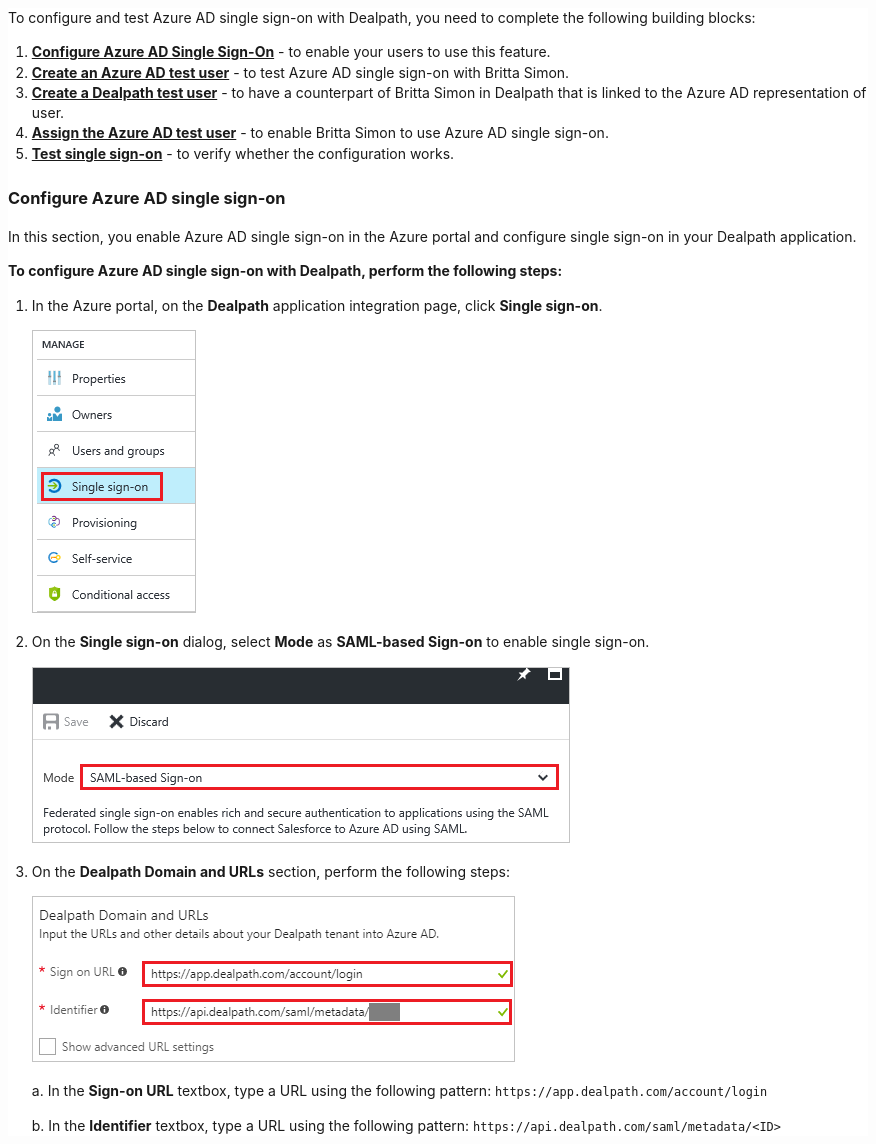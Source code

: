 To configure and test Azure AD single sign-on with Dealpath, you need to complete the following building blocks:

1. **[Configure Azure AD Single Sign-On](#configure-azure-ad-single-sign-on)** - to enable your users to use this feature.
1. **[Create an Azure AD test user](#create-an-azure-ad-test-user)** - to test Azure AD single sign-on with Britta Simon.
1. **[Create a Dealpath test user](#create-a-dealpath-test-user)** - to have a counterpart of Britta Simon in Dealpath that is linked to the Azure AD representation of user.
1. **[Assign the Azure AD test user](#assign-the-azure-ad-test-user)** - to enable Britta Simon to use Azure AD single sign-on.
1. **[Test single sign-on](#test-single-sign-on)** - to verify whether the configuration works.

### Configure Azure AD single sign-on

In this section, you enable Azure AD single sign-on in the Azure portal and configure single sign-on in your Dealpath application.

**To configure Azure AD single sign-on with Dealpath, perform the following steps:**

1. In the Azure portal, on the **Dealpath** application integration page, click **Single sign-on**.

	![Configure single sign-on link][4]

1. On the **Single sign-on** dialog, select **Mode** as	**SAML-based Sign-on** to enable single sign-on.
 
	![Single sign-on dialog box](./media/dealpath-tutorial/tutorial_dealpath_samlbase.png)

1. On the **Dealpath Domain and URLs** section, perform the following steps:

	![Dealpath Domain and URLs single sign-on information](./media/dealpath-tutorial/tutorial_dealpath_url.png)

    a. In the **Sign-on URL** textbox, type a URL using the following pattern: `https://app.dealpath.com/account/login`

	b. In the **Identifier** textbox, type a URL using the following pattern: `https://api.dealpath.com/saml/metadata/<ID>`


[1]: ./media/dealpath-tutorial/tutorial_general_01.png
[2]: ./media/dealpath-tutorial/tutorial_general_02.png
[3]: ./media/dealpath-tutorial/tutorial_general_03.png
[4]: ./media/dealpath-tutorial/tutorial_general_04.png
[100]: ./media/dealpath-tutorial/tutorial_general_100.png
[200]: ./media/dealpath-tutorial/tutorial_general_200.png
[201]: ./media/dealpath-tutorial/tutorial_general_201.png
[202]: ./media/dealpath-tutorial/tutorial_general_202.png
[203]: ./media/dealpath-tutorial/tutorial_general_203.png